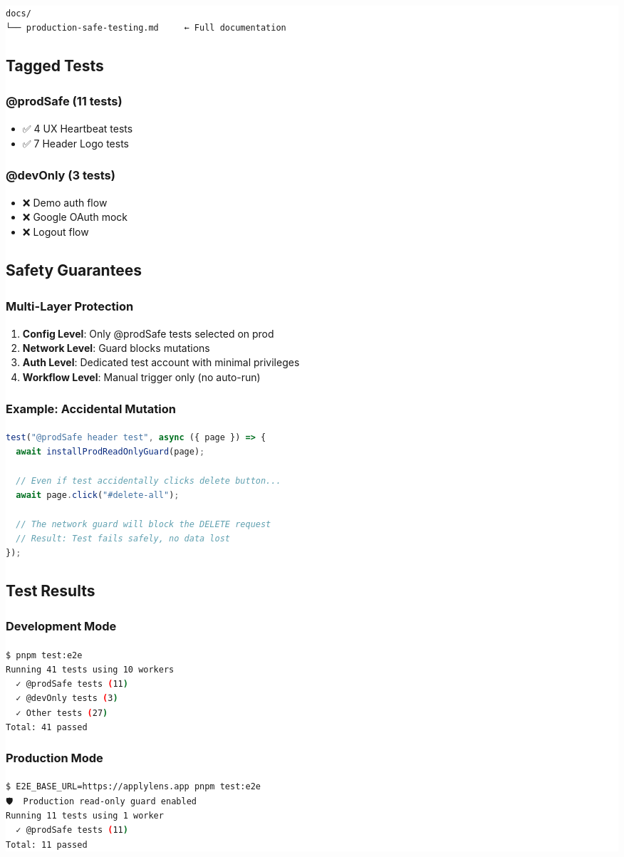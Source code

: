 ```
docs/
└── production-safe-testing.md     ← Full documentation
```

## Tagged Tests

### @prodSafe (11 tests)
- ✅ 4 UX Heartbeat tests
- ✅ 7 Header Logo tests

### @devOnly (3 tests)
- ❌ Demo auth flow
- ❌ Google OAuth mock
- ❌ Logout flow

## Safety Guarantees

### Multi-Layer Protection
1. **Config Level**: Only @prodSafe tests selected on prod
2. **Network Level**: Guard blocks mutations
3. **Auth Level**: Dedicated test account with minimal privileges
4. **Workflow Level**: Manual trigger only (no auto-run)

### Example: Accidental Mutation
```typescript
test("@prodSafe header test", async ({ page }) => {
  await installProdReadOnlyGuard(page);

  // Even if test accidentally clicks delete button...
  await page.click("#delete-all");

  // The network guard will block the DELETE request
  // Result: Test fails safely, no data lost
});
```

## Test Results

### Development Mode
```bash
$ pnpm test:e2e
Running 41 tests using 10 workers
  ✓ @prodSafe tests (11)
  ✓ @devOnly tests (3)
  ✓ Other tests (27)
Total: 41 passed
```

### Production Mode
```bash
$ E2E_BASE_URL=https://applylens.app pnpm test:e2e
🛡️  Production read-only guard enabled
Running 11 tests using 1 worker
  ✓ @prodSafe tests (11)
Total: 11 passed
```
